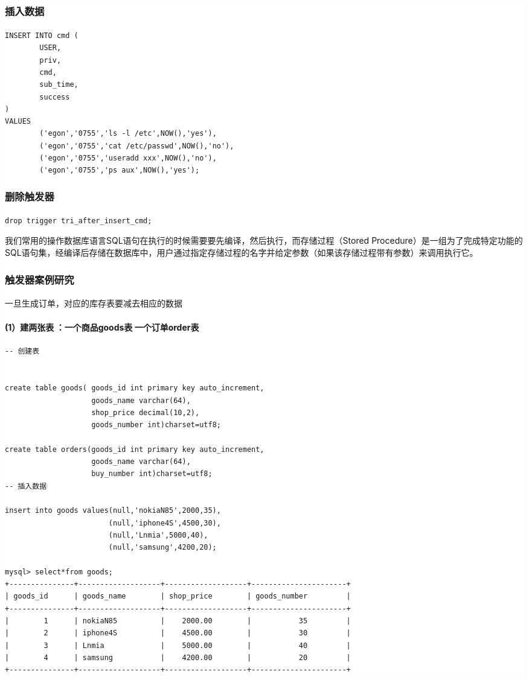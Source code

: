 ### 插入数据

```
INSERT INTO cmd (
        USER,
        priv,
        cmd,
        sub_time,
        success
)
VALUES
        ('egon','0755','ls -l /etc',NOW(),'yes'),
        ('egon','0755','cat /etc/passwd',NOW(),'no'),
        ('egon','0755','useradd xxx',NOW(),'no'),
        ('egon','0755','ps aux',NOW(),'yes');
```

### 删除触发器

```
drop trigger tri_after_insert_cmd;
```

我们常用的操作数据库语言SQL语句在执行的时候需要要先编译，然后执行，而存储过程（Stored Procedure）是一组为了完成特定功能的SQL语句集，经编译后存储在数据库中，用户通过指定存储过程的名字并给定参数（如果该存储过程带有参数）来调用执行它。

### 触发器案例研究

一旦生成订单，对应的库存表要减去相应的数据 

#### (1）建两张表 ：一个商品goods表 一个订单order表 

```
-- 创建表


create table goods( goods_id int primary key auto_increment,
                    goods_name varchar(64),
                    shop_price decimal(10,2),
                    goods_number int)charset=utf8;

create table orders(goods_id int primary key auto_increment,
                    goods_name varchar(64),
                    buy_number int)charset=utf8;
-- 插入数据

insert into goods values(null,'nokiaN85',2000,35),
                        (null,'iphone4S',4500,30),
                        (null,'Lnmia',5000,40),
                        (null,'samsung',4200,20); 

mysql> select*from goods;
+---------------+-------------------+-------------------+----------------------+
| goods_id      | goods_name        | shop_price        | goods_number         |
+---------------+-------------------+-------------------+----------------------+
|        1      | nokiaN85          |    2000.00        |           35         |
|        2      | iphone4S          |    4500.00        |           30         |
|        3      | Lnmia             |    5000.00        |           40         |
|        4      | samsung           |    4200.00        |           20         |
+---------------+-------------------+-------------------+----------------------+
```
